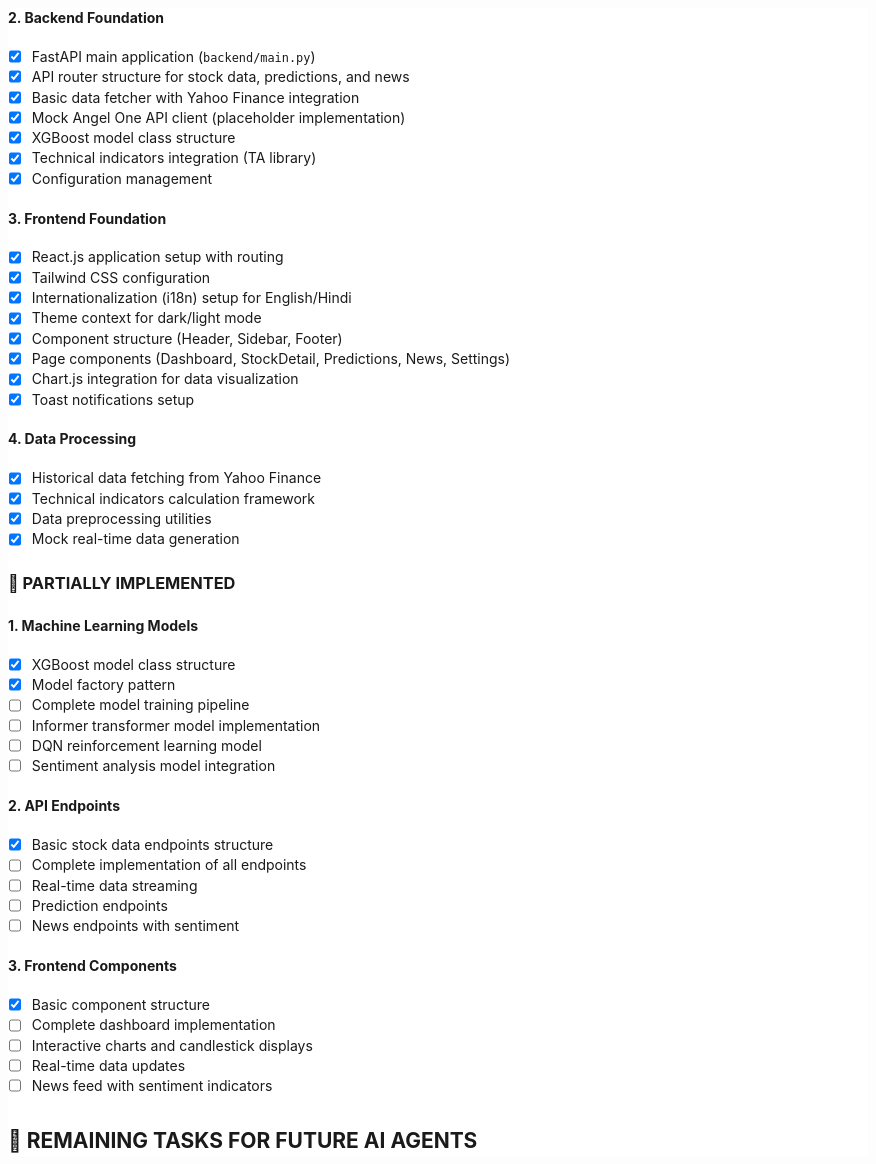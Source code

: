 #### 2. Backend Foundation
- [x] FastAPI main application (`backend/main.py`)
- [x] API router structure for stock data, predictions, and news
- [x] Basic data fetcher with Yahoo Finance integration
- [x] Mock Angel One API client (placeholder implementation)
- [x] XGBoost model class structure
- [x] Technical indicators integration (TA library)
- [x] Configuration management

#### 3. Frontend Foundation
- [x] React.js application setup with routing
- [x] Tailwind CSS configuration
- [x] Internationalization (i18n) setup for English/Hindi
- [x] Theme context for dark/light mode
- [x] Component structure (Header, Sidebar, Footer)
- [x] Page components (Dashboard, StockDetail, Predictions, News, Settings)
- [x] Chart.js integration for data visualization
- [x] Toast notifications setup

#### 4. Data Processing
- [x] Historical data fetching from Yahoo Finance
- [x] Technical indicators calculation framework
- [x] Data preprocessing utilities
- [x] Mock real-time data generation

### 🚧 PARTIALLY IMPLEMENTED

#### 1. Machine Learning Models
- [x] XGBoost model class structure
- [x] Model factory pattern
- [ ] Complete model training pipeline
- [ ] Informer transformer model implementation
- [ ] DQN reinforcement learning model
- [ ] Sentiment analysis model integration

#### 2. API Endpoints
- [x] Basic stock data endpoints structure
- [ ] Complete implementation of all endpoints
- [ ] Real-time data streaming
- [ ] Prediction endpoints
- [ ] News endpoints with sentiment

#### 3. Frontend Components
- [x] Basic component structure
- [ ] Complete dashboard implementation
- [ ] Interactive charts and candlestick displays
- [ ] Real-time data updates
- [ ] News feed with sentiment indicators

## 🔄 REMAINING TASKS FOR FUTURE AI AGENTS
